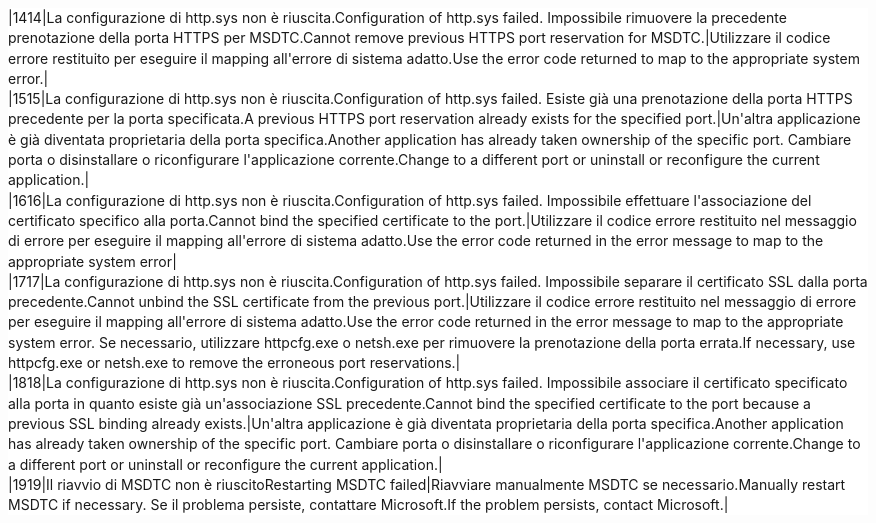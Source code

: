 |<span data-ttu-id="fdb5c-153">14</span><span class="sxs-lookup"><span data-stu-id="fdb5c-153">14</span></span>|<span data-ttu-id="fdb5c-154">La configurazione di http.sys non è riuscita.</span><span class="sxs-lookup"><span data-stu-id="fdb5c-154">Configuration of http.sys failed.</span></span> <span data-ttu-id="fdb5c-155">Impossibile rimuovere la precedente prenotazione della porta HTTPS per MSDTC.</span><span class="sxs-lookup"><span data-stu-id="fdb5c-155">Cannot remove previous HTTPS port reservation for MSDTC.</span></span>|<span data-ttu-id="fdb5c-156">Utilizzare il codice errore restituito per eseguire il mapping all'errore di sistema adatto.</span><span class="sxs-lookup"><span data-stu-id="fdb5c-156">Use the error code returned to map to the appropriate system error.</span></span>|  
|<span data-ttu-id="fdb5c-157">15</span><span class="sxs-lookup"><span data-stu-id="fdb5c-157">15</span></span>|<span data-ttu-id="fdb5c-158">La configurazione di http.sys non è riuscita.</span><span class="sxs-lookup"><span data-stu-id="fdb5c-158">Configuration of http.sys failed.</span></span> <span data-ttu-id="fdb5c-159">Esiste già una prenotazione della porta HTTPS precedente per la porta specificata.</span><span class="sxs-lookup"><span data-stu-id="fdb5c-159">A previous HTTPS port reservation already exists for the specified port.</span></span>|<span data-ttu-id="fdb5c-160">Un'altra applicazione è già diventata proprietaria della porta specifica.</span><span class="sxs-lookup"><span data-stu-id="fdb5c-160">Another application has already taken ownership of the specific port.</span></span> <span data-ttu-id="fdb5c-161">Cambiare porta o disinstallare o riconfigurare l'applicazione corrente.</span><span class="sxs-lookup"><span data-stu-id="fdb5c-161">Change to a different port or uninstall or reconfigure the current application.</span></span>|  
|<span data-ttu-id="fdb5c-162">16</span><span class="sxs-lookup"><span data-stu-id="fdb5c-162">16</span></span>|<span data-ttu-id="fdb5c-163">La configurazione di http.sys non è riuscita.</span><span class="sxs-lookup"><span data-stu-id="fdb5c-163">Configuration of http.sys failed.</span></span> <span data-ttu-id="fdb5c-164">Impossibile effettuare l'associazione del certificato specifico alla porta.</span><span class="sxs-lookup"><span data-stu-id="fdb5c-164">Cannot bind the specified certificate to the port.</span></span>|<span data-ttu-id="fdb5c-165">Utilizzare il codice errore restituito nel messaggio di errore per eseguire il mapping all'errore di sistema adatto.</span><span class="sxs-lookup"><span data-stu-id="fdb5c-165">Use the error code returned in the error message to map to the appropriate system error</span></span>|  
|<span data-ttu-id="fdb5c-166">17</span><span class="sxs-lookup"><span data-stu-id="fdb5c-166">17</span></span>|<span data-ttu-id="fdb5c-167">La configurazione di http.sys non è riuscita.</span><span class="sxs-lookup"><span data-stu-id="fdb5c-167">Configuration of http.sys failed.</span></span> <span data-ttu-id="fdb5c-168">Impossibile separare il certificato SSL dalla porta precedente.</span><span class="sxs-lookup"><span data-stu-id="fdb5c-168">Cannot unbind the SSL certificate from the previous port.</span></span>|<span data-ttu-id="fdb5c-169">Utilizzare il codice errore restituito nel messaggio di errore per eseguire il mapping all'errore di sistema adatto.</span><span class="sxs-lookup"><span data-stu-id="fdb5c-169">Use the error code returned in the error message to map to the appropriate system error.</span></span> <span data-ttu-id="fdb5c-170">Se necessario, utilizzare httpcfg.exe o netsh.exe per rimuovere la prenotazione della porta errata.</span><span class="sxs-lookup"><span data-stu-id="fdb5c-170">If necessary, use httpcfg.exe or netsh.exe to remove the erroneous port reservations.</span></span>|  
|<span data-ttu-id="fdb5c-171">18</span><span class="sxs-lookup"><span data-stu-id="fdb5c-171">18</span></span>|<span data-ttu-id="fdb5c-172">La configurazione di http.sys non è riuscita.</span><span class="sxs-lookup"><span data-stu-id="fdb5c-172">Configuration of http.sys failed.</span></span> <span data-ttu-id="fdb5c-173">Impossibile associare il certificato specificato alla porta in quanto esiste già un'associazione SSL precedente.</span><span class="sxs-lookup"><span data-stu-id="fdb5c-173">Cannot bind the specified certificate to the port because a previous SSL binding already exists.</span></span>|<span data-ttu-id="fdb5c-174">Un'altra applicazione è già diventata proprietaria della porta specifica.</span><span class="sxs-lookup"><span data-stu-id="fdb5c-174">Another application has already taken ownership of the specific port.</span></span> <span data-ttu-id="fdb5c-175">Cambiare porta o disinstallare o riconfigurare l'applicazione corrente.</span><span class="sxs-lookup"><span data-stu-id="fdb5c-175">Change to a different port or uninstall or reconfigure the current application.</span></span>|  
|<span data-ttu-id="fdb5c-176">19</span><span class="sxs-lookup"><span data-stu-id="fdb5c-176">19</span></span>|<span data-ttu-id="fdb5c-177">Il riavvio di MSDTC non è riuscito</span><span class="sxs-lookup"><span data-stu-id="fdb5c-177">Restarting MSDTC failed</span></span>|<span data-ttu-id="fdb5c-178">Riavviare manualmente MSDTC se necessario.</span><span class="sxs-lookup"><span data-stu-id="fdb5c-178">Manually restart MSDTC if necessary.</span></span> <span data-ttu-id="fdb5c-179">Se il problema persiste, contattare Microsoft.</span><span class="sxs-lookup"><span data-stu-id="fdb5c-179">If the problem persists, contact Microsoft.</span></span>|  